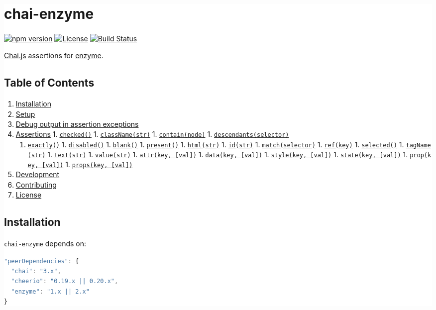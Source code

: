 # chai-enzyme

[![npm version](https://img.shields.io/npm/v/chai-enzyme.svg)](https://www.npmjs.com/package/chai-enzyme) [![License](https://img.shields.io/npm/l/chai-enzyme.svg)](https://www.npmjs.com/package/chai-enzyme) [![Build Status](https://travis-ci.org/producthunt/chai-enzyme.svg)](https://travis-ci.org/producthunt/chai-enzyme)

[Chai.js](https://github.com/chaijs/chai) assertions for [enzyme](https://github.com/airbnb/enzyme/).

## Table of Contents

  1. [Installation](#installation)
  1. [Setup](#setup)
  1. [Debug output in assertion exceptions](#debug-output-in-assertion-exceptions)
  1. [Assertions](#assertions)
    1. [`checked()`](#checked)
    1. [`className(str)`](#classnamestr)
    1. [`contain(node)`](#containnode)
    1. [`descendants(selector)`](#descendantsselector)
      1. [`exactly()`](#exactly)
    1. [`disabled()`](#disabled)
    1. [`blank()`](#blank)
    1. [`present()`](#present)
    1. [`html(str)`](#htmlstr)
    1. [`id(str)`](#idstr)
    1. [`match(selector)`](#matchselector)
    1. [`ref(key)`](#refkey)
    1. [`selected()`](#selected)
    1. [`tagName(str)`](#tagnamestr)
    1. [`text(str)`](#textstr)
    1. [`value(str)`](#valuestr)
    1. [`attr(key, [val])`](#attrkey-val)
    1. [`data(key, [val])`](#datakey-val)
    1. [`style(key, [val])`](#stylekey-val)
    1. [`state(key, [val])`](#statekey-val)
    1. [`prop(key, [val])`](#propkey-val)
    1. [`props(key, [val])`](#propskey-val)
  1. [Development](#development)
  1. [Contributing](#contributing)
  1. [License](#license)

## Installation

`chai-enzyme` depends on:

```js
"peerDependencies": {
  "chai": "3.x",
  "cheerio": "0.19.x || 0.20.x",
  "enzyme": "1.x || 2.x"
}
```
